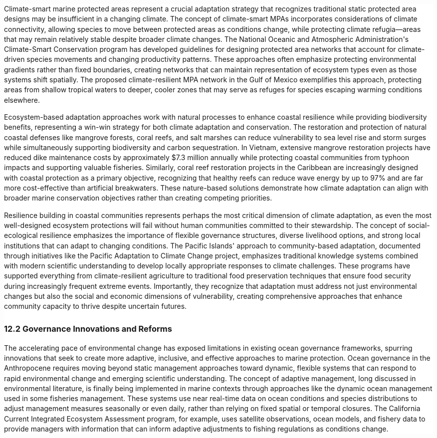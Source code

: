 Climate-smart marine protected areas represent a crucial adaptation strategy that recognizes traditional static protected area designs may be insufficient in a changing climate. The concept of climate-smart MPAs incorporates considerations of climate connectivity, allowing species to move between protected areas as conditions change, while protecting climate refugia—areas that may remain relatively stable despite broader climate changes. The National Oceanic and Atmospheric Administration's Climate-Smart Conservation program has developed guidelines for designing protected area networks that account for climate-driven species movements and changing productivity patterns. These approaches often emphasize protecting environmental gradients rather than fixed boundaries, creating networks that can maintain representation of ecosystem types even as those systems shift spatially. The proposed climate-resilient MPA network in the Gulf of Mexico exemplifies this approach, protecting areas from shallow tropical waters to deeper, cooler zones that may serve as refuges for species escaping warming conditions elsewhere.

Ecosystem-based adaptation approaches work with natural processes to enhance coastal resilience while providing biodiversity benefits, representing a win-win strategy for both climate adaptation and conservation. The restoration and protection of natural coastal defenses like mangrove forests, coral reefs, and salt marshes can reduce vulnerability to sea level rise and storm surges while simultaneously supporting biodiversity and carbon sequestration. In Vietnam, extensive mangrove restoration projects have reduced dike maintenance costs by approximately $7.3 million annually while protecting coastal communities from typhoon impacts and supporting valuable fisheries. Similarly, coral reef restoration projects in the Caribbean are increasingly designed with coastal protection as a primary objective, recognizing that healthy reefs can reduce wave energy by up to 97% and are far more cost-effective than artificial breakwaters. These nature-based solutions demonstrate how climate adaptation can align with broader marine conservation objectives rather than creating competing priorities.

Resilience building in coastal communities represents perhaps the most critical dimension of climate adaptation, as even the most well-designed ecosystem protections will fail without human communities committed to their stewardship. The concept of social-ecological resilience emphasizes the importance of flexible governance structures, diverse livelihood options, and strong local institutions that can adapt to changing conditions. The Pacific Islands' approach to community-based adaptation, documented through initiatives like the Pacific Adaptation to Climate Change project, emphasizes traditional knowledge systems combined with modern scientific understanding to develop locally appropriate responses to climate challenges. These programs have supported everything from climate-resilient agriculture to traditional food preservation techniques that ensure food security during increasingly frequent extreme events. Importantly, they recognize that adaptation must address not just environmental changes but also the social and economic dimensions of vulnerability, creating comprehensive approaches that enhance community capacity to thrive despite uncertain futures.

### 12.2 Governance Innovations and Reforms

The accelerating pace of environmental change has exposed limitations in existing ocean governance frameworks, spurring innovations that seek to create more adaptive, inclusive, and effective approaches to marine protection. Ocean governance in the Anthropocene requires moving beyond static management approaches toward dynamic, flexible systems that can respond to rapid environmental change and emerging scientific understanding. The concept of adaptive management, long discussed in environmental literature, is finally being implemented in marine contexts through approaches like the dynamic ocean management used in some fisheries management. These systems use near real-time data on ocean conditions and species distributions to adjust management measures seasonally or even daily, rather than relying on fixed spatial or temporal closures. The California Current Integrated Ecosystem Assessment program, for example, uses satellite observations, ocean models, and fishery data to provide managers with information that can inform adaptive adjustments to fishing regulations as conditions change.
